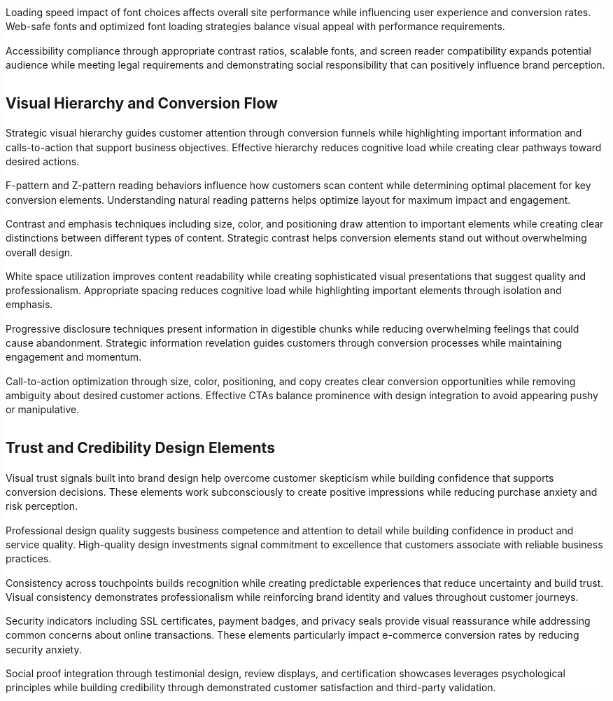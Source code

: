 Loading speed impact of font choices affects overall site performance while influencing user experience and conversion rates. Web-safe fonts and optimized font loading strategies balance visual appeal with performance requirements.

Accessibility compliance through appropriate contrast ratios, scalable fonts, and screen reader compatibility expands potential audience while meeting legal requirements and demonstrating social responsibility that can positively influence brand perception.

## Visual Hierarchy and Conversion Flow

Strategic visual hierarchy guides customer attention through conversion funnels while highlighting important information and calls-to-action that support business objectives. Effective hierarchy reduces cognitive load while creating clear pathways toward desired actions.

F-pattern and Z-pattern reading behaviors influence how customers scan content while determining optimal placement for key conversion elements. Understanding natural reading patterns helps optimize layout for maximum impact and engagement.

Contrast and emphasis techniques including size, color, and positioning draw attention to important elements while creating clear distinctions between different types of content. Strategic contrast helps conversion elements stand out without overwhelming overall design.

White space utilization improves content readability while creating sophisticated visual presentations that suggest quality and professionalism. Appropriate spacing reduces cognitive load while highlighting important elements through isolation and emphasis.

Progressive disclosure techniques present information in digestible chunks while reducing overwhelming feelings that could cause abandonment. Strategic information revelation guides customers through conversion processes while maintaining engagement and momentum.

Call-to-action optimization through size, color, positioning, and copy creates clear conversion opportunities while removing ambiguity about desired customer actions. Effective CTAs balance prominence with design integration to avoid appearing pushy or manipulative.

## Trust and Credibility Design Elements

Visual trust signals built into brand design help overcome customer skepticism while building confidence that supports conversion decisions. These elements work subconsciously to create positive impressions while reducing purchase anxiety and risk perception.

Professional design quality suggests business competence and attention to detail while building confidence in product and service quality. High-quality design investments signal commitment to excellence that customers associate with reliable business practices.

Consistency across touchpoints builds recognition while creating predictable experiences that reduce uncertainty and build trust. Visual consistency demonstrates professionalism while reinforcing brand identity and values throughout customer journeys.

Security indicators including SSL certificates, payment badges, and privacy seals provide visual reassurance while addressing common concerns about online transactions. These elements particularly impact e-commerce conversion rates by reducing security anxiety.

Social proof integration through testimonial design, review displays, and certification showcases leverages psychological principles while building credibility through demonstrated customer satisfaction and third-party validation.
